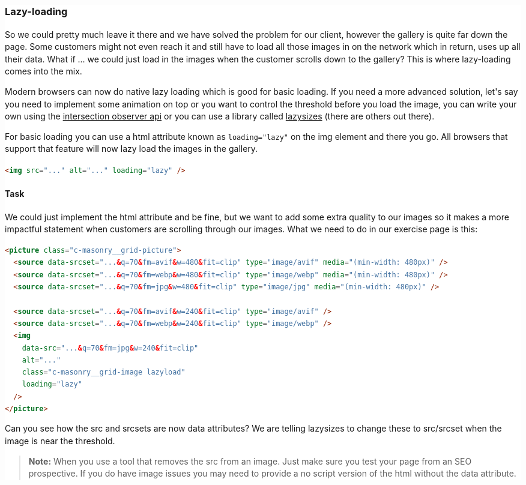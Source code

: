 ### Lazy-loading

So we could pretty much leave it there and we have solved the problem for our client, however the gallery is quite far down the page. Some customers might not even reach it and still have to load all those images in on the network which in return, uses up all their data. What if ... we could just load in the images when the customer scrolls down to the gallery? This is where lazy-loading comes into the mix.

Modern browsers can now do native lazy loading which is good for basic loading. If you need a more advanced solution, let's say you need to implement some animation on top or you want to control the threshold before you load the image, you can write your own using the [intersection observer api](https://developer.mozilla.org/en-US/docs/Web/API/Intersection_Observer_API) or you can use a library called [lazysizes](https://github.com/aFarkas/lazysizes/blob/gh-pages/lazysizes.min.js) (there are others out there).

For basic loading you can use a html attribute known as `loading="lazy"` on the img element and there you go. All browsers that support that feature will now lazy load the images in the gallery.

```html
<img src="..." alt="..." loading="lazy" />
```


#### Task

We could just implement the html attribute and be fine, but we want to add some extra quality to our images so it makes a more impactful statement when customers are scrolling through our images. What we need to do in our exercise page is this:

```html
<picture class="c-masonry__grid-picture">
  <source data-srcset="...&q=70&fm=avif&w=480&fit=clip" type="image/avif" media="(min-width: 480px)" />
  <source data-srcset="...&q=70&fm=webp&w=480&fit=clip" type="image/webp" media="(min-width: 480px)" />
  <source data-srcset="...&q=70&fm=jpg&w=480&fit=clip" type="image/jpg" media="(min-width: 480px)" />

  <source data-srcset="...&q=70&fm=avif&w=240&fit=clip" type="image/avif" />
  <source data-srcset="...&q=70&fm=webp&w=240&fit=clip" type="image/webp" />
  <img
    data-src="...&q=70&fm=jpg&w=240&fit=clip"
    alt="..."
    class="c-masonry__grid-image lazyload"
    loading="lazy"
  />
</picture>
```

Can you see how the src and srcsets are now data attributes? We are telling lazysizes to change these to src/srcset when the image is near the threshold.

> **Note:** When you use a tool that removes the src from an image. Just make sure you test your page from an SEO prospective. If you do have image issues you may need to provide a no script version of the html without the data attribute.
